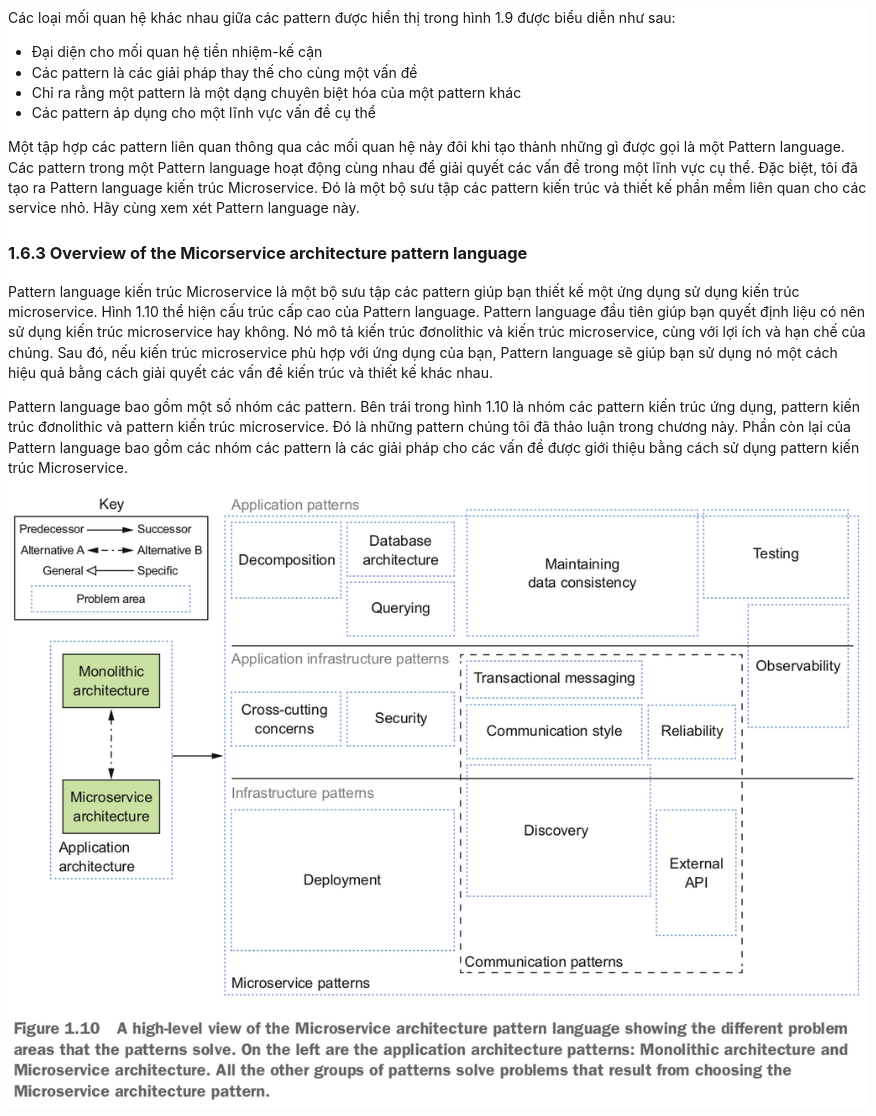 Các loại mối quan hệ khác nhau giữa các pattern được hiển thị trong hình 1.9 được biểu diễn như sau:
- Đại diện cho mối quan hệ tiền nhiệm-kế cận
- Các pattern là các giải pháp thay thế cho cùng một vấn đề
- Chỉ ra rằng một pattern là một dạng chuyên biệt hóa của một pattern khác
- Các pattern áp dụng cho một lĩnh vực vấn đề cụ thể

Một tập hợp các pattern liên quan thông qua các mối quan hệ này đôi khi tạo thành những gì được gọi là một Pattern language. Các pattern trong một Pattern language hoạt động cùng nhau để giải quyết các vấn đề trong một lĩnh vực cụ thể. Đặc biệt, tôi đã tạo ra Pattern language kiến trúc Microservice. Đó là một bộ sưu tập các pattern kiến trúc và thiết kế phần mềm liên quan cho các service nhỏ. Hãy cùng xem xét Pattern language này.

### 1.6.3 Overview of the Micorservice architecture pattern language
Pattern language kiến trúc Microservice là một bộ sưu tập các pattern giúp bạn thiết kế một ứng dụng sử dụng kiến trúc microservice. Hình 1.10 thể hiện cấu trúc cấp cao của Pattern language. Pattern language đầu tiên giúp bạn quyết định liệu có nên sử dụng kiến trúc microservice hay không. Nó mô tả kiến trúc đơnolithic và kiến trúc microservice, cùng với lợi ích và hạn chế của chúng. Sau đó, nếu kiến trúc microservice phù hợp với ứng dụng của bạn, Pattern language sẽ giúp bạn sử dụng nó một cách hiệu quả bằng cách giải quyết các vấn đề kiến trúc và thiết kế khác nhau.

Pattern language bao gồm một số nhóm các pattern. Bên trái trong hình 1.10 là nhóm các pattern kiến trúc ứng dụng, pattern kiến trúc đơnolithic và pattern kiến trúc microservice. Đó là những pattern chúng tôi đã thảo luận trong chương này. Phần còn lại của Pattern language bao gồm các nhóm các pattern là các giải pháp cho các vấn đề được giới thiệu bằng cách sử dụng pattern kiến trúc Microservice.

![A high-level view of the Microservice architecture pattern language showing the different problem areas that the patterns solve. On the left are the application architecture patterns: Monolithic architecture and Microservice architecture. All the other groups of patterns solve problems that result from choosing the Microservice architecture pattern](image-10.png)
